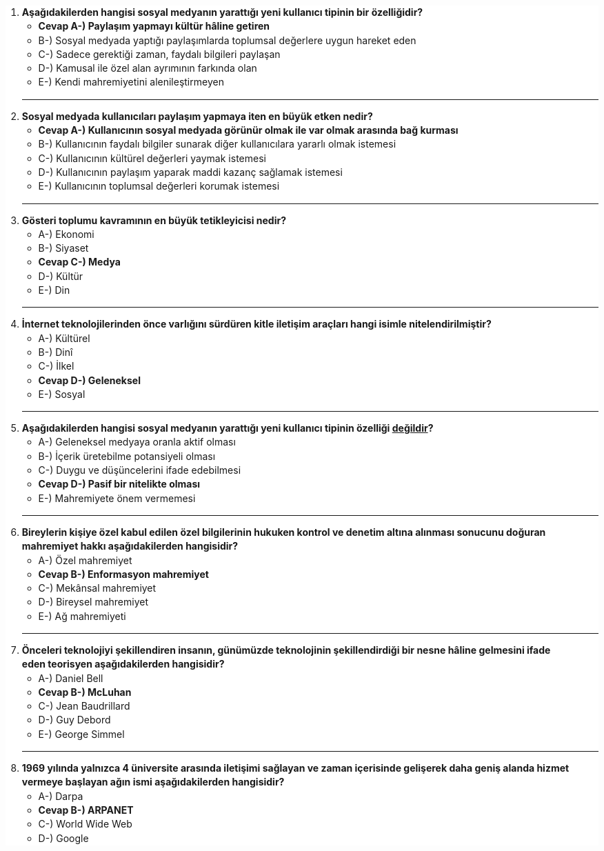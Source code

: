 1. <strong>Aşağıdakilerden hangisi sosyal medyanın yarattığı yeni kullanıcı tipinin bir &ouml;zelliğidir?</strong>
    - **Cevap A-) Paylaşım yapmayı k&uuml;lt&uuml;r h&acirc;line getiren**
    - B-) Sosyal medyada yaptığı paylaşımlarda toplumsal değerlere uygun hareket eden
    - C-) Sadece gerektiği zaman, faydalı bilgileri paylaşan
    - D-) Kamusal ile &ouml;zel alan ayrımının farkında olan
    - E-) Kendi mahremiyetini alenileştirmeyen
    <hr />
1. <strong>Sosyal medyada kullanıcıları paylaşım yapmaya iten en b&uuml;y&uuml;k etken nedir?</strong>
    - **Cevap A-) Kullanıcının sosyal medyada g&ouml;r&uuml;n&uuml;r olmak ile var olmak arasında bağ kurması**
    - B-) Kullanıcının faydalı bilgiler sunarak diğer kullanıcılara yararlı olmak istemesi
    - C-) Kullanıcının k&uuml;lt&uuml;rel değerleri yaymak istemesi
    - D-) Kullanıcının paylaşım yaparak maddi kazan&ccedil; sağlamak istemesi
    - E-) Kullanıcının toplumsal değerleri korumak istemesi
    <hr />
1. <strong>G&ouml;steri toplumu kavramının en b&uuml;y&uuml;k tetikleyicisi nedir?</strong>
    - A-) Ekonomi
    - B-) Siyaset
    - **Cevap C-) Medya**
    - D-) K&uuml;lt&uuml;r
    - E-) Din
    <hr />
1. <strong>İnternet teknolojilerinden &ouml;nce varlığını s&uuml;rd&uuml;ren kitle iletişim ara&ccedil;ları hangi isimle nitelendirilmiştir?</strong>
    - A-) K&uuml;lt&uuml;rel
    - B-) Din&icirc;
    - C-) İlkel
    - **Cevap D-) Geleneksel**
    - E-) Sosyal
    <hr />
1. <strong>Aşağıdakilerden hangisi sosyal medyanın yarattığı yeni kullanıcı tipinin &ouml;zelliği <u>değildir</u>?</strong>
    - A-) Geleneksel medyaya oranla aktif olması
    - B-) İ&ccedil;erik &uuml;retebilme potansiyeli olması
    - C-) Duygu ve d&uuml;ş&uuml;ncelerini ifade edebilmesi
    - **Cevap D-) Pasif bir nitelikte olması**
    - E-) Mahremiyete &ouml;nem vermemesi
    <hr />
1. <strong>Bireylerin kişiye &ouml;zel kabul edilen &ouml;zel bilgilerinin hukuken kontrol ve denetim altına alınması sonucunu doğuran mahremiyet hakkı aşağıdakilerden hangisidir?</strong>
    - A-) &Ouml;zel mahremiyet
    - **Cevap B-) Enformasyon mahremiyet**
    - C-) Mek&acirc;nsal mahremiyet
    - D-) Bireysel mahremiyet
    - E-) Ağ mahremiyeti
    <hr />
1. <strong>&Ouml;nceleri teknolojiyi şekillendiren insanın, g&uuml;n&uuml;m&uuml;zde teknolojinin şekillendirdiği bir nesne h&acirc;line gelmesini ifade eden&nbsp;teorisyen aşağıdakilerden hangisidir?</strong>
    - A-) Daniel Bell
    - **Cevap B-) McLuhan**
    - C-) Jean Baudrillard
    - D-) Guy Debord
    - E-) George Simmel
    <hr />
1. <strong>1969 yılında yalnızca 4 &uuml;niversite arasında iletişimi sağlayan ve zaman i&ccedil;erisinde gelişerek daha geniş alanda hizmet vermeye başlayan ağın ismi aşağıdakilerden hangisidir?</strong>
    - A-) Darpa
    - **Cevap B-) ARPANET**
    - C-) World Wide Web
    - D-) Google